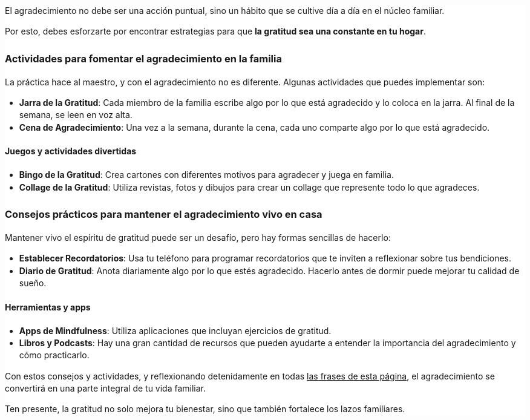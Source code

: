 El agradecimiento no debe ser una acción puntual, sino un hábito que se cultive día a día en el núcleo familiar.

Por esto, debes esforzarte por encontrar estrategias para que **la gratitud sea una constante en tu hogar**.

### Actividades para fomentar el agradecimiento en la familia

La práctica hace al maestro, y con el agradecimiento no es diferente. Algunas actividades que puedes implementar son:

- **Jarra de la Gratitud**: Cada miembro de la familia escribe algo por lo que está agradecido y lo coloca en la jarra. Al final de la semana, se leen en voz alta.
- **Cena de Agradecimiento**: Una vez a la semana, durante la cena, cada uno comparte algo por lo que está agradecido.

#### Juegos y actividades divertidas

- **Bingo de la Gratitud**: Crea cartones con diferentes motivos para agradecer y juega en familia.
- **Collage de la Gratitud**: Utiliza revistas, fotos y dibujos para crear un collage que represente todo lo que agradeces.

### Consejos prácticos para mantener el agradecimiento vivo en casa

Mantener vivo el espíritu de gratitud puede ser un desafío, pero hay formas sencillas de hacerlo:

- **Establecer Recordatorios**: Usa tu teléfono para programar recordatorios que te inviten a reflexionar sobre tus bendiciones.
- **Diario de Gratitud**: Anota diariamente algo por lo que estés agradecido. Hacerlo antes de dormir puede mejorar tu calidad de sueño.

#### Herramientas y apps

- **Apps de Mindfulness**: Utiliza aplicaciones que incluyan ejercicios de gratitud.
- **Libros y Podcasts**: Hay una gran cantidad de recursos que pueden ayudarte a entender la importancia del agradecimiento y cómo practicarlo.

Con estos consejos y actividades, y reflexionando detenidamente en todas [las frases de esta página](/), el agradecimiento se convertirá en una parte integral de tu vida familiar.

Ten presente, la gratitud no solo mejora tu bienestar, sino que también fortalece los lazos familiares.
